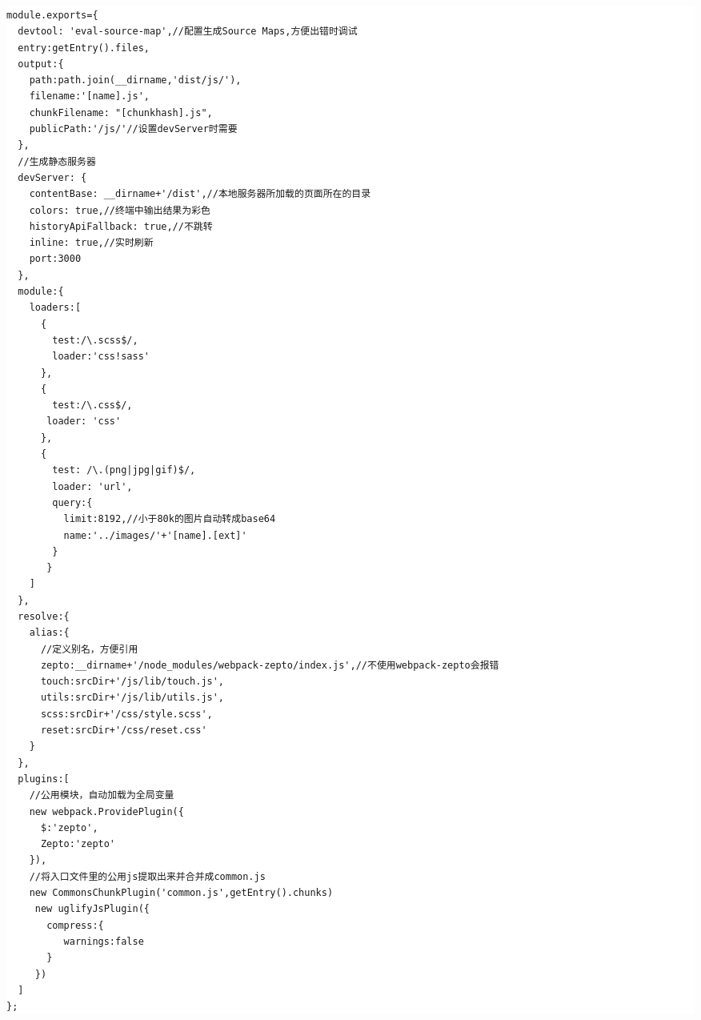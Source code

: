 ```
module.exports={
  devtool: 'eval-source-map',//配置生成Source Maps,方便出错时调试
  entry:getEntry().files,
  output:{
    path:path.join(__dirname,'dist/js/'),
    filename:'[name].js',
    chunkFilename: "[chunkhash].js",
    publicPath:'/js/'//设置devServer时需要
  },
  //生成静态服务器
  devServer: {
    contentBase: __dirname+'/dist',//本地服务器所加载的页面所在的目录
    colors: true,//终端中输出结果为彩色
    historyApiFallback: true,//不跳转
    inline: true,//实时刷新
    port:3000
  },
  module:{
    loaders:[
      {
        test:/\.scss$/,
        loader:'css!sass'
      },
      {
        test:/\.css$/,
       loader: 'css'
      },
      {
        test: /\.(png|jpg|gif)$/,
        loader: 'url',
        query:{
          limit:8192,//小于80k的图片自动转成base64
          name:'../images/'+'[name].[ext]'
        }
       }
    ]
  },
  resolve:{
    alias:{
      //定义别名，方便引用
      zepto:__dirname+'/node_modules/webpack-zepto/index.js',//不使用webpack-zepto会报错
      touch:srcDir+'/js/lib/touch.js',
      utils:srcDir+'/js/lib/utils.js',
      scss:srcDir+'/css/style.scss',
      reset:srcDir+'/css/reset.css'
    }
  },
  plugins:[
    //公用模块，自动加载为全局变量
    new webpack.ProvidePlugin({
      $:'zepto',
      Zepto:'zepto'
    }),
    //将入口文件里的公用js提取出来并合并成common.js
    new CommonsChunkPlugin('common.js',getEntry().chunks)
     new uglifyJsPlugin({
       compress:{
          warnings:false
       }
     })
  ]
};
```
